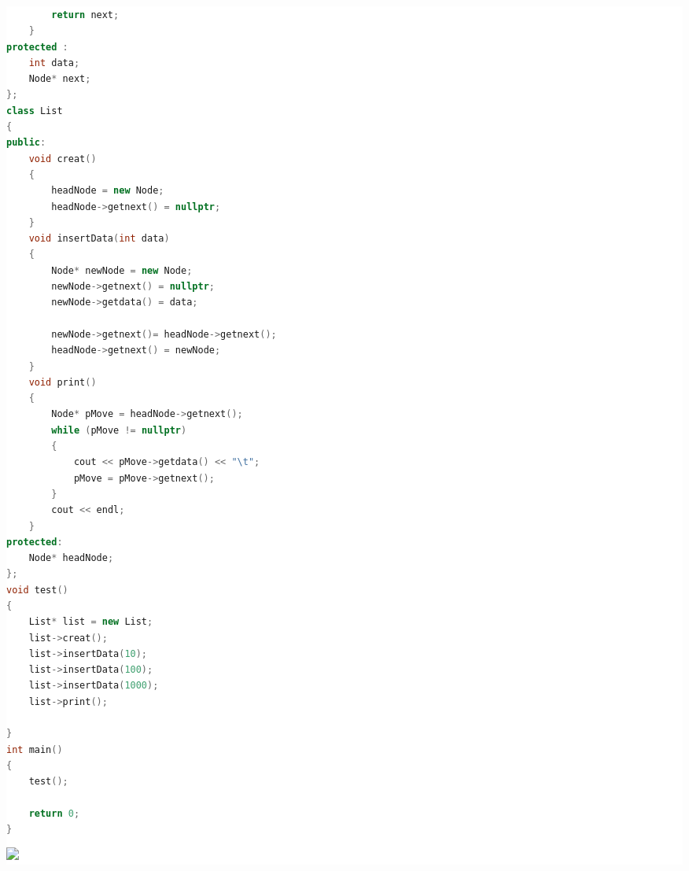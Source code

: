 ```cpp
		return next;
	}
protected :
	int data;
	Node* next;
};
class List
{
public:
	void creat()
	{
		headNode = new Node;
		headNode->getnext() = nullptr;
	}
	void insertData(int data)
	{
		Node* newNode = new Node;
		newNode->getnext() = nullptr;
		newNode->getdata() = data;
 
		newNode->getnext()= headNode->getnext();
		headNode->getnext() = newNode;
	}
	void print()
	{
		Node* pMove = headNode->getnext();
		while (pMove != nullptr)
		{
			cout << pMove->getdata() << "\t";
			pMove = pMove->getnext();
		}
		cout << endl;
	}
protected:
	Node* headNode;
};
void test()
{
	List* list = new List;
	list->creat();
	list->insertData(10);
	list->insertData(100);
	list->insertData(1000);
	list->print();
 
}
int main()
{
	test();
 
	return 0;
}
```

![](https://gitee.com/zhen-wang-yang/drawing-bed/raw/master/imge/by5e5n.png)
